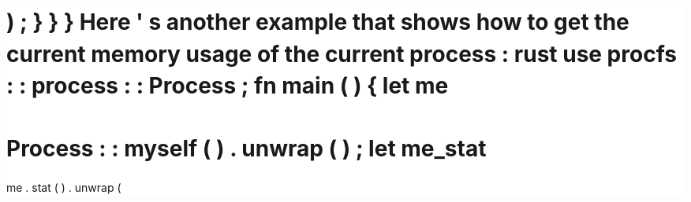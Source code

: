 )
;
}
}
}
Here
'
s
another
example
that
shows
how
to
get
the
current
memory
usage
of
the
current
process
:
rust
use
procfs
:
:
process
:
:
Process
;
fn
main
(
)
{
let
me
=
Process
:
:
myself
(
)
.
unwrap
(
)
;
let
me_stat
=
me
.
stat
(
)
.
unwrap
(